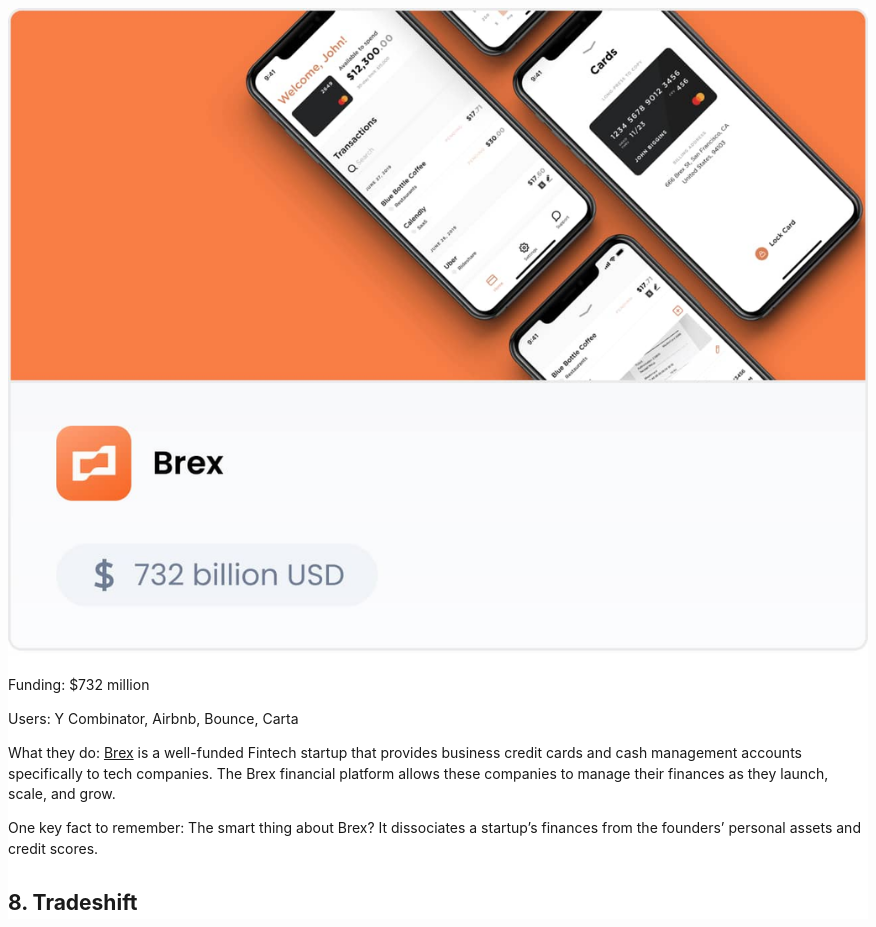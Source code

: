 ![7_brex_blog_fintech](assets/10-Fintech-Startups-From-California-Every-Founder-Should-Know/7_brex_blog_fintech.jpg)

Funding: $732 million

Users: Y Combinator, Airbnb, Bounce, Carta



What they do: [Brex](https://www.brex.com/) is a well-funded Fintech startup that provides business credit cards and cash management accounts specifically to tech companies. The Brex financial platform allows these companies to manage their finances as they launch, scale, and grow.



One key fact to remember: The smart thing about Brex? It dissociates a startup’s finances from the founders’ personal assets and credit scores.



## 8. Tradeshift